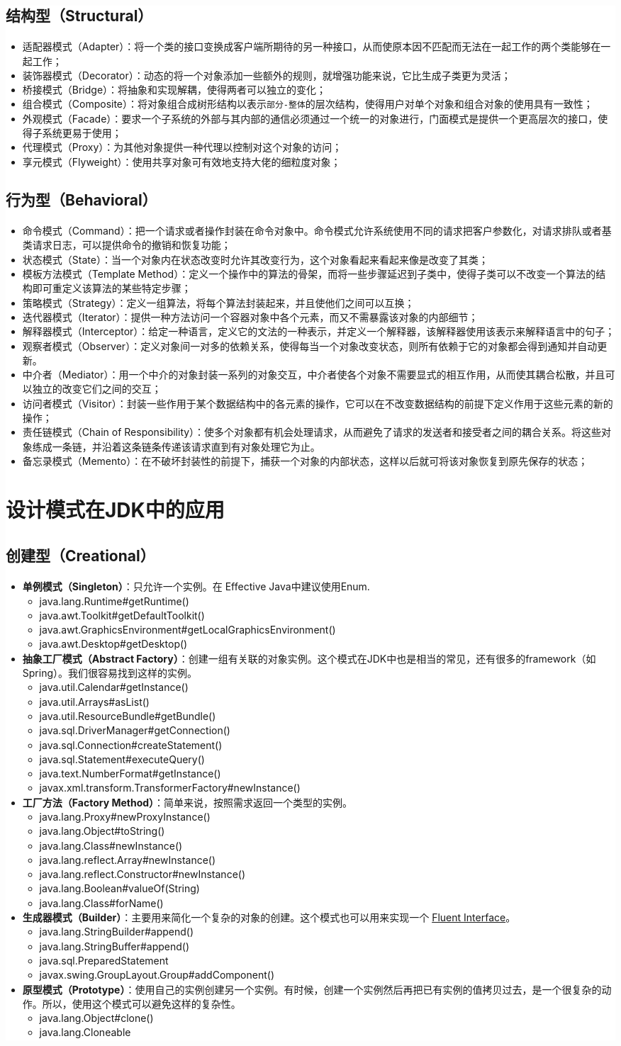 ## 结构型（Structural）

* 适配器模式（Adapter）：将一个类的接口变换成客户端所期待的另一种接口，从而使原本因不匹配而无法在一起工作的两个类能够在一起工作；
* 装饰器模式（Decorator）：动态的将一个对象添加一些额外的规则，就增强功能来说，它比生成子类更为灵活；
* 桥接模式（Bridge）：将抽象和实现解耦，使得两者可以独立的变化；
* 组合模式（Composite）：将对象组合成树形结构以表示`部分-整体`的层次结构，使得用户对单个对象和组合对象的使用具有一致性；
* 外观模式（Facade）：要求一个子系统的外部与其内部的通信必须通过一个统一的对象进行，门面模式是提供一个更高层次的接口，使得子系统更易于使用；
* 代理模式（Proxy）：为其他对象提供一种代理以控制对这个对象的访问；
* 享元模式（Flyweight）：使用共享对象可有效地支持大佬的细粒度对象；

## 行为型（Behavioral）

* 命令模式（Command）：把一个请求或者操作封装在命令对象中。命令模式允许系统使用不同的请求把客户参数化，对请求排队或者基类请求日志，可以提供命令的撤销和恢复功能；
* 状态模式（State）：当一个对象内在状态改变时允许其改变行为，这个对象看起来看起来像是改变了其类；
* 模板方法模式（Template Method）：定义一个操作中的算法的骨架，而将一些步骤延迟到子类中，使得子类可以不改变一个算法的结构即可重定义该算法的某些特定步骤；
* 策略模式（Strategy）：定义一组算法，将每个算法封装起来，并且使他们之间可以互换；
* 迭代器模式（Iterator）：提供一种方法访问一个容器对象中各个元素，而又不需暴露该对象的内部细节；
* 解释器模式（Interceptor）：给定一种语言，定义它的文法的一种表示，并定义一个解释器，该解释器使用该表示来解释语言中的句子；
* 观察者模式（Observer）：定义对象间一对多的依赖关系，使得每当一个对象改变状态，则所有依赖于它的对象都会得到通知并自动更新。
* 中介者（Mediator）：用一个中介的对象封装一系列的对象交互，中介者使各个对象不需要显式的相互作用，从而使其耦合松散，并且可以独立的改变它们之间的交互；
* 访问者模式（Visitor）：封装一些作用于某个数据结构中的各元素的操作，它可以在不改变数据结构的前提下定义作用于这些元素的新的操作；
* 责任链模式（Chain of Responsibility）：使多个对象都有机会处理请求，从而避免了请求的发送者和接受者之间的耦合关系。将这些对象练成一条链，并沿着这条链条传递该请求直到有对象处理它为止。
* 备忘录模式（Memento）：在不破坏封装性的前提下，捕获一个对象的内部状态，这样以后就可将该对象恢复到原先保存的状态；

# 设计模式在JDK中的应用

##  创建型（**Creational**）

* **单例模式（Singleton）**：只允许一个实例。在 Effective Java中建议使用Enum.
  - java.lang.Runtime#getRuntime()
  - java.awt.Toolkit#getDefaultToolkit()
  - java.awt.GraphicsEnvironment#getLocalGraphicsEnvironment()
  - java.awt.Desktop#getDesktop()
* **抽象工厂模式（Abstract Factory）**：创建一组有关联的对象实例。这个模式在JDK中也是相当的常见，还有很多的framework（如Spring）。我们很容易找到这样的实例。
  - java.util.Calendar#getInstance()
  - java.util.Arrays#asList()
  - java.util.ResourceBundle#getBundle()
  - java.sql.DriverManager#getConnection()
  - java.sql.Connection#createStatement()
  - java.sql.Statement#executeQuery()
  - java.text.NumberFormat#getInstance()
  - javax.xml.transform.TransformerFactory#newInstance()
* **工厂方法（Factory Method）**：简单来说，按照需求返回一个类型的实例。
  - java.lang.Proxy#newProxyInstance()
  - java.lang.Object#toString()
  - java.lang.Class#newInstance()
  - java.lang.reflect.Array#newInstance()
  - java.lang.reflect.Constructor#newInstance()
  - java.lang.Boolean#valueOf(String)
  - java.lang.Class#forName()
* **生成器模式（Builder）**：主要用来简化一个复杂的对象的创建。这个模式也可以用来实现一个 [Fluent Interface](http://en.wikipedia.org/wiki/Fluent_interface)。
  - java.lang.StringBuilder#append()
  - java.lang.StringBuffer#append()
  - java.sql.PreparedStatement
  - javax.swing.GroupLayout.Group#addComponent()
* **原型模式（Prototype）**：使用自己的实例创建另一个实例。有时候，创建一个实例然后再把已有实例的值拷贝过去，是一个很复杂的动作。所以，使用这个模式可以避免这样的复杂性。
  - java.lang.Object#clone()
  - java.lang.Cloneable

